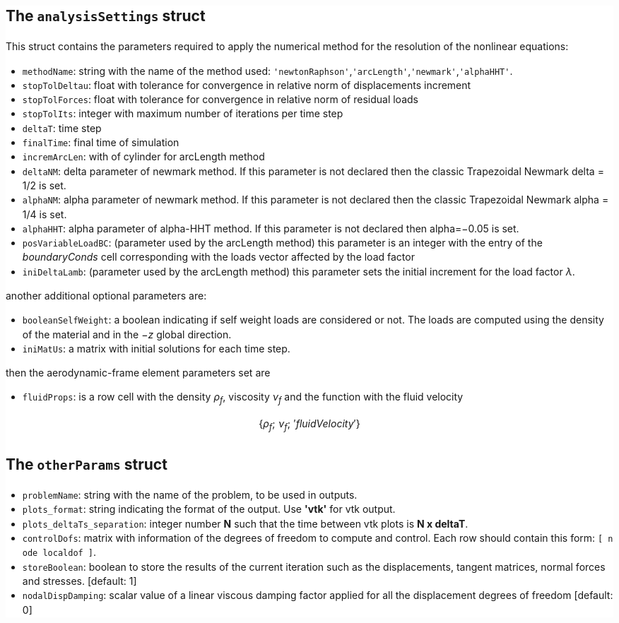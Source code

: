 ## The `analysisSettings` struct

This struct contains the parameters required to apply the numerical method for the resolution of the nonlinear equations:

 * `methodName`: string with the name of the method used: `'newtonRaphson'`,`'arcLength'`,`'newmark'`,`'alphaHHT'`.
 * `stopTolDeltau`: float with tolerance for convergence in relative norm of displacements increment
 * `stopTolForces`: float with tolerance for convergence in relative norm of residual loads
 * `stopTolIts`: integer with maximum number of iterations per time step
 * `deltaT`: time step
 * `finalTime`: final time of simulation
 * `incremArcLen`: with of cylinder for arcLength method
 * `deltaNM`: delta parameter of newmark method. If this parameter is not declared then the classic Trapezoidal Newmark delta = $1/2$ is set.
 * `alphaNM`: alpha parameter of newmark method. If this parameter is not declared then the classic  Trapezoidal Newmark alpha = $1/4$ is set.
 * `alphaHHT`: alpha parameter of alpha-HHT method. If this parameter is not declared then alpha=$-0.05$ is set.
 * `posVariableLoadBC`: (parameter used by the arcLength method) this parameter is an integer with the entry of the _boundaryConds_ cell corresponding with the loads vector affected by the load factor
 * `iniDeltaLamb`: (parameter used by the arcLength method) this parameter sets the initial increment for the load factor $\lambda$.

another additional optional parameters are:

 * `booleanSelfWeight`: a boolean indicating if self weight loads are considered or not. The loads are computed using the density of the material and in the $-z$ global direction.
 * `iniMatUs`: a matrix with initial solutions for each time step.

then the aerodynamic-frame element parameters set are
* `fluidProps`: is a row cell with the density $\rho_f$, viscosity $\nu_f$ and the function with the fluid velocity  

```math
\{ \rho_f; \,\, \nu_f; \,\, 'fluidVelocity'\}
```

## The `otherParams` struct

  * `problemName`: string with the name of the problem, to be used in outputs.
  * `plots_format`: string indicating the format of the output. Use __'vtk'__ for vtk output.
  * `plots_deltaTs_separation`: integer number __N__ such that the time between vtk plots is __N x deltaT__.
  * `controlDofs`: matrix with information of the degrees of freedom to compute and control. Each row should contain this form: `[ node localdof ]`.
  * `storeBoolean`: boolean to store the results of the current iteration such as the displacements, tangent matrices, normal forces and stresses. [default: 1]
  * `nodalDispDamping`: scalar value of a linear viscous damping factor applied for all the displacement degrees of freedom [default: 0]
